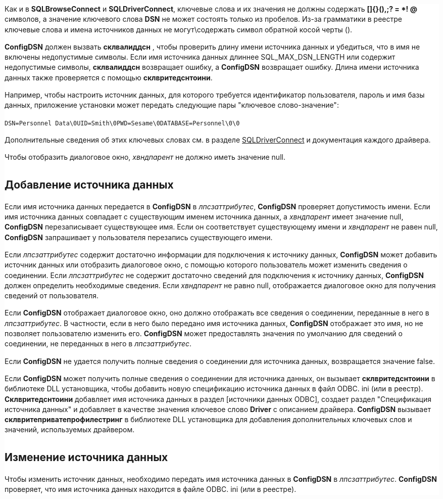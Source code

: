  Как и в **SQLBrowseConnect** и **SQLDriverConnect**, ключевые слова и их значения не должны содержать **[]{}(),;? = \*! @** символов, а значение ключевого слова **DSN** не может состоять только из пробелов. Из-за грамматики в реестре ключевые слова и имена источников данных не могут\\содержать символ обратной косой черты ().  
  
 **ConfigDSN** должен вызвать **склвалиддсн** , чтобы проверить длину имени источника данных и убедиться, что в имя не включены недопустимые символы. Если имя источника данных длиннее SQL_MAX_DSN_LENGTH или содержит недопустимые символы, **склвалиддсн** возвращает ошибку, а **ConfigDSN** возвращает ошибку. Длина имени источника данных также проверяется с помощью **склвритедснтоини**.  
  
 Например, чтобы настроить источник данных, для которого требуется идентификатор пользователя, пароль и имя базы данных, приложение установки может передать следующие пары "ключевое слово-значение":  
  
```  
DSN=Personnel Data\0UID=Smith\0PWD=Sesame\0DATABASE=Personnel\0\0  
```  
  
 Дополнительные сведения об этих ключевых словах см. в разделе [SQLDriverConnect](../../../odbc/reference/syntax/sqldriverconnect-function.md) и документация каждого драйвера.  
  
 Чтобы отобразить диалоговое окно, *хвндпарент* не должно иметь значение null.  
  
## <a name="adding-a-data-source"></a>Добавление источника данных  
 Если имя источника данных передается в **ConfigDSN** в *лпсзаттрибутес*, **ConfigDSN** проверяет допустимость имени. Если имя источника данных совпадает с существующим именем источника данных, а *хвндпарент* имеет значение null, **ConfigDSN** перезаписывает существующее имя. Если он соответствует существующему имени и *хвндпарент* не равен null, **ConfigDSN** запрашивает у пользователя перезапись существующего имени.  
  
 Если *лпсзаттрибутес* содержит достаточно информации для подключения к источнику данных, **ConfigDSN** может добавить источник данных или отобразить диалоговое окно, с помощью которого пользователь может изменить сведения о соединении. Если *лпсзаттрибутес* не содержит достаточно сведений для подключения к источнику данных, **ConfigDSN** должен определить необходимые сведения. Если *хвндпарент* не равно null, отображается диалоговое окно для получения сведений от пользователя.  
  
 Если **ConfigDSN** отображает диалоговое окно, оно должно отображать все сведения о соединении, переданные в него в *лпсзаттрибутес*. В частности, если в него было передано имя источника данных, **ConfigDSN** отображает это имя, но не позволяет пользователю изменить его. **ConfigDSN** может предоставлять значения по умолчанию для сведений о соединении, не переданных в него в *лпсзаттрибутес*.  
  
 Если **ConfigDSN** не удается получить полные сведения о соединении для источника данных, возвращается значение false.  
  
 Если **ConfigDSN** может получить полные сведения о соединении для источника данных, он вызывает **склвритедснтоини** в библиотеке DLL установщика, чтобы добавить новую спецификацию источника данных в файл ODBC. ini (или в реестр). **Склвритедснтоини** добавляет имя источника данных в раздел [источники данных ODBC], создает раздел "Спецификация источника данных" и добавляет в качестве значения ключевое слово **Driver** с описанием драйвера. **ConfigDSN** вызывает **склвритеприватепрофилестринг** в библиотеке DLL установщика для добавления дополнительных ключевых слов и значений, используемых драйвером.  
  
## <a name="modifying-a-data-source"></a>Изменение источника данных  
 Чтобы изменить источник данных, необходимо передать имя источника данных в **ConfigDSN** в *лпсзаттрибутес*. **ConfigDSN** проверяет, что имя источника данных находится в файле ODBC. ini (или в реестре).  
  